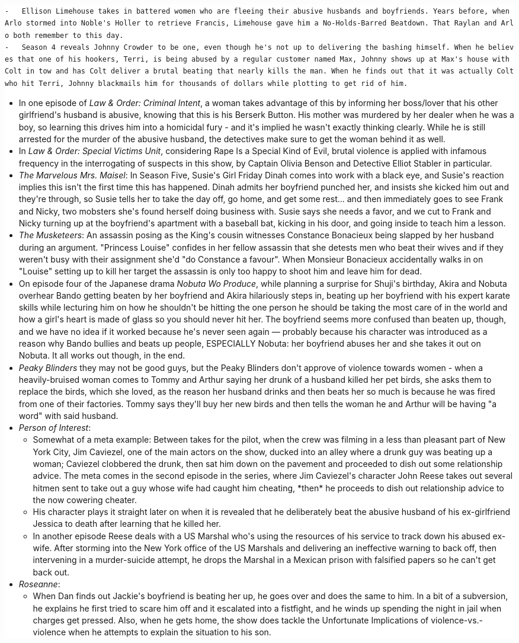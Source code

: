     -   Ellison Limehouse takes in battered women who are fleeing their abusive husbands and boyfriends. Years before, when Arlo stormed into Noble's Holler to retrieve Francis, Limehouse gave him a No-Holds-Barred Beatdown. That Raylan and Arlo both remember to this day.
    -   Season 4 reveals Johnny Crowder to be one, even though he's not up to delivering the bashing himself. When he believes that one of his hookers, Terri, is being abused by a regular customer named Max, Johnny shows up at Max's house with Colt in tow and has Colt deliver a brutal beating that nearly kills the man. When he finds out that it was actually Colt who hit Terri, Johnny blackmails him for thousands of dollars while plotting to get rid of him.
-   In one episode of _Law & Order: Criminal Intent_, a woman takes advantage of this by informing her boss/lover that his other girlfriend's husband is abusive, knowing that this is his Berserk Button. His mother was murdered by her dealer when he was a boy, so learning this drives him into a homicidal fury - and it's implied he wasn't exactly thinking clearly. While he is still arrested for the murder of the abusive husband, the detectives make sure to get the woman behind it as well.
-   In _Law & Order: Special Victims Unit_, considering Rape Is a Special Kind of Evil, brutal violence is applied with infamous frequency in the interrogating of suspects in this show, by Captain Olivia Benson and Detective Elliot Stabler in particular.
-   _The Marvelous Mrs. Maisel_: In Season Five, Susie's Girl Friday Dinah comes into work with a black eye, and Susie's reaction implies this isn't the first time this has happened. Dinah admits her boyfriend punched her, and insists she kicked him out and they're through, so Susie tells her to take the day off, go home, and get some rest... and then immediately goes to see Frank and Nicky, two mobsters she's found herself doing business with. Susie says she needs a favor, and we cut to Frank and Nicky turning up at the boyfriend's apartment with a baseball bat, kicking in his door, and going inside to teach him a lesson.
-   _The Musketeers_: An assassin posing as the King's cousin witnesses Constance Bonacieux being slapped by her husband during an argument. "Princess Louise" confides in her fellow assassin that she detests men who beat their wives and if they weren't busy with their assignment she'd "do Constance a favour". When Monsieur Bonacieux accidentally walks in on "Louise" setting up to kill her target the assassin is only too happy to shoot him and leave him for dead.
-   On episode four of the Japanese drama _Nobuta Wo Produce_, while planning a surprise for Shuji's birthday, Akira and Nobuta overhear Bando getting beaten by her boyfriend and Akira hilariously steps in, beating up her boyfriend with his expert karate skills while lecturing him on how he shouldn't be hitting the one person he should be taking the most care of in the world and how a girl's heart is made of glass so you should never hit her. The boyfriend seems more confused than beaten up, though, and we have no idea if it worked because he's never seen again — probably because his character was introduced as a reason why Bando bullies and beats up people, ESPECIALLY Nobuta: her boyfriend abuses her and she takes it out on Nobuta. It all works out though, in the end.
-   _Peaky Blinders_ they may not be good guys, but the Peaky Blinders don't approve of violence towards women - when a heavily-bruised woman comes to Tommy and Arthur saying her drunk of a husband killed her pet birds, she asks them to replace the birds, which she loved, as the reason her husband drinks and then beats her so much is because he was fired from one of their factories. Tommy says they'll buy her new birds and then tells the woman he and Arthur will be having "a word" with said husband.
-   _Person of Interest_:
    -   Somewhat of a meta example: Between takes for the pilot, when the crew was filming in a less than pleasant part of New York City, Jim Caviezel, one of the main actors on the show, ducked into an alley where a drunk guy was beating up a woman; Caviezel clobbered the drunk, then sat him down on the pavement and proceeded to dish out some relationship advice. The meta comes in the second episode in the series, where Jim Caviezel's character John Reese takes out several hitmen sent to take out a guy whose wife had caught him cheating, \*then\* he proceeds to dish out relationship advice to the now cowering cheater.
    -   His character plays it straight later on when it is revealed that he deliberately beat the abusive husband of his ex-girlfriend Jessica to death after learning that he killed her.
    -   In another episode Reese deals with a US Marshal who's using the resources of his service to track down his abused ex-wife. After storming into the New York office of the US Marshals and delivering an ineffective warning to back off, then intervening in a murder-suicide attempt, he drops the Marshal in a Mexican prison with falsified papers so he can't get back out.
-   _Roseanne_:
    -   When Dan finds out Jackie's boyfriend is beating her up, he goes over and does the same to him. In a bit of a subversion, he explains he first tried to scare him off and it escalated into a fistfight, and he winds up spending the night in jail when charges get pressed. Also, when he gets home, the show does tackle the Unfortunate Implications of violence-vs.-violence when he attempts to explain the situation to his son.
        